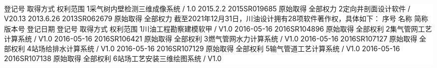 登记号
取得方式
权利范围
1采气树内壁检测三维成像系统
/
1.0
2015.2.2
2015SR019685
原始取得
全部权力
2定向井剖面设计软件
/
V20.13
2013.6.26
2013SR062679
原始取得
全部权力
截至2021年12月31日，川油设计拥有28项软件著作权，具体如下：
序号
名称
简称
版本号
登记日期
登记号
取得方式
权利范围
1川油工程勘察建模软甲
/
V1.0
2016-05-16
2016SR104896
原始取得
全部权利
2集气管网工艺计算系统
/
V1.0
2016-05-16
2016SR106421
原始取得
全部权利
3燃气管网水力计算系统
/
V1.0
2016-05-16
2016SR107127
原始取得
全部权利
4站场给排水计算系统
/
V1.0
2016-05-16
2016SR107129
原始取得
全部权利
5输气管道工艺计算系统
/
V1.0
2016-05-16
2016SR107138
原始取得
全部权利
6站场工艺安装三维绘图系统
/
V1.0